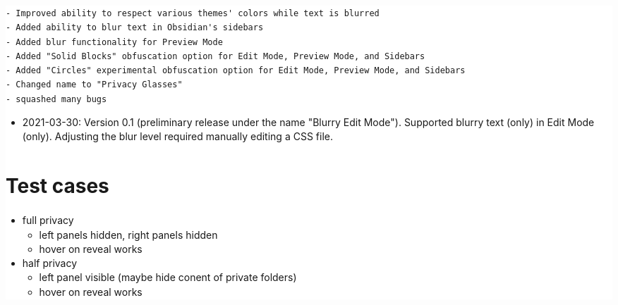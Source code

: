 	- Improved ability to respect various themes' colors while text is blurred
	- Added ability to blur text in Obsidian's sidebars
	- Added blur functionality for Preview Mode
	- Added "Solid Blocks" obfuscation option for Edit Mode, Preview Mode, and Sidebars
	- Added "Circles" experimental obfuscation option for Edit Mode, Preview Mode, and Sidebars
	- Changed name to "Privacy Glasses"
	- squashed many bugs
- 2021-03-30: Version 0.1 (preliminary release under the name "Blurry Edit Mode"). Supported blurry text (only) in Edit Mode (only). Adjusting the blur level required manually editing a CSS file.



# Test cases
- full privacy
	- left panels hidden, right panels hidden
	- hover on reveal works
- half privacy
	- left panel visible (maybe hide conent of private folders)
	- hover on reveal works
